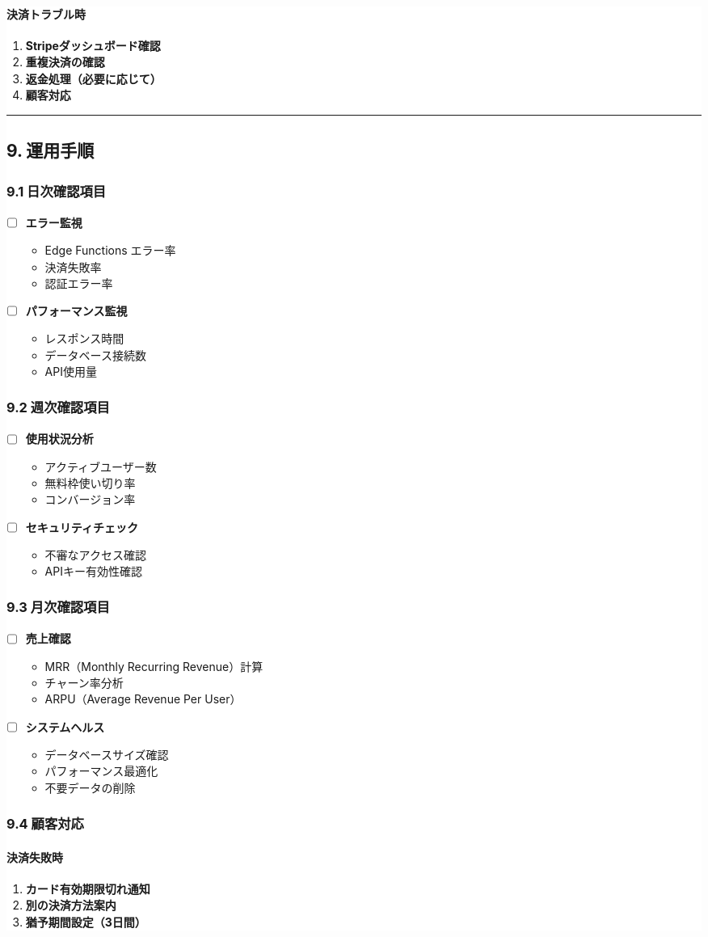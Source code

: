 #### 決済トラブル時
1. **Stripeダッシュボード確認**
2. **重複決済の確認**
3. **返金処理（必要に応じて）**
4. **顧客対応**

---

## 9. 運用手順

### 9.1 日次確認項目

- [ ] **エラー監視**
  - Edge Functions エラー率
  - 決済失敗率
  - 認証エラー率

- [ ] **パフォーマンス監視**
  - レスポンス時間
  - データベース接続数
  - API使用量

### 9.2 週次確認項目

- [ ] **使用状況分析**
  - アクティブユーザー数
  - 無料枠使い切り率
  - コンバージョン率

- [ ] **セキュリティチェック**
  - 不審なアクセス確認
  - APIキー有効性確認

### 9.3 月次確認項目

- [ ] **売上確認**
  - MRR（Monthly Recurring Revenue）計算
  - チャーン率分析
  - ARPU（Average Revenue Per User）

- [ ] **システムヘルス**
  - データベースサイズ確認
  - パフォーマンス最適化
  - 不要データの削除

### 9.4 顧客対応

#### 決済失敗時
1. **カード有効期限切れ通知**
2. **別の決済方法案内**
3. **猶予期間設定（3日間）**
